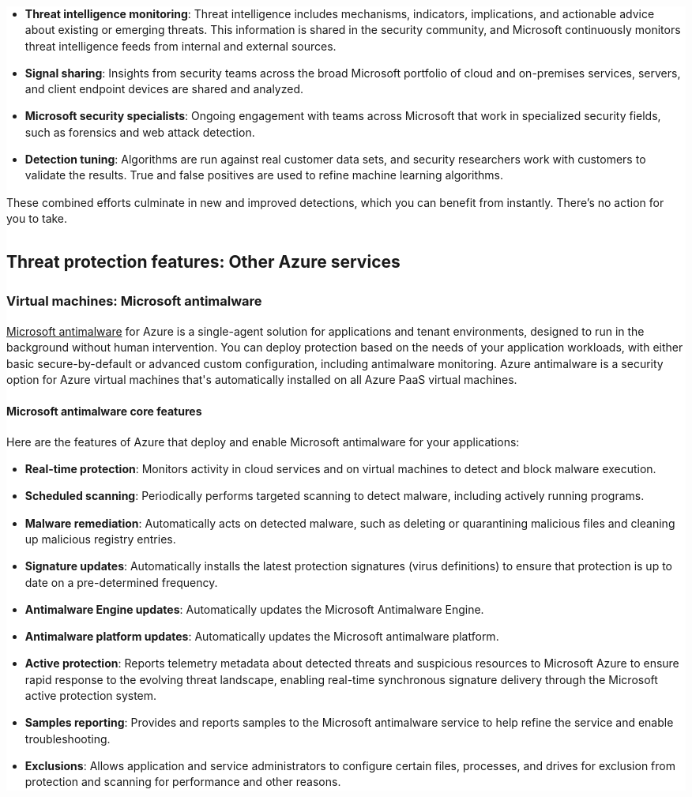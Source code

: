 -	**Threat intelligence monitoring**: Threat intelligence includes mechanisms, indicators, implications, and actionable advice about existing or emerging threats. This information is shared in the security community, and Microsoft continuously monitors threat intelligence feeds from internal and external sources.

-	**Signal sharing**: Insights from security teams across the broad Microsoft portfolio of cloud and on-premises services, servers, and client endpoint devices are shared and analyzed.

-	**Microsoft security specialists**: Ongoing engagement with teams across Microsoft that work in specialized security fields, such as forensics and web attack detection.

-	**Detection tuning**: Algorithms are run against real customer data sets, and security researchers work with customers to validate the results. True and false positives are used to refine machine learning algorithms.

These combined efforts culminate in new and improved detections, which you can benefit from instantly. There’s no action for you to take.

## Threat protection features: Other Azure services

### Virtual machines: Microsoft antimalware

[Microsoft antimalware](antimalware.md) for Azure is a single-agent solution for applications and tenant environments, designed to run in the background without human intervention. You can deploy protection based on the needs of your application workloads, with either basic secure-by-default or advanced custom configuration, including antimalware monitoring. Azure antimalware is a security option for Azure virtual machines that's automatically installed on all Azure PaaS virtual machines.

#### Microsoft antimalware core features

Here are the features of Azure that deploy and enable Microsoft antimalware for your applications:

-	**Real-time protection**: Monitors activity in cloud services and on virtual machines to detect and block malware execution.

-	**Scheduled scanning**: Periodically performs targeted scanning to detect malware, including actively running programs.

-	**Malware remediation**: Automatically acts on detected malware, such as deleting or quarantining malicious files and cleaning up malicious registry entries.

-	**Signature updates**: Automatically installs the latest protection signatures (virus definitions) to ensure that protection is up to date on a pre-determined frequency.

-	**Antimalware Engine updates**: Automatically updates the Microsoft Antimalware Engine.

-	**Antimalware platform updates**: Automatically updates the Microsoft antimalware platform.

-	**Active protection**: Reports telemetry metadata about detected threats and suspicious resources to Microsoft Azure to ensure rapid response to the evolving threat landscape, enabling real-time synchronous signature delivery through the Microsoft active protection system.

-	**Samples reporting**: Provides and reports samples to the Microsoft antimalware service to help refine the service and enable troubleshooting.

-	**Exclusions**: Allows application and service administrators to configure certain files, processes, and drives for exclusion from protection and scanning for performance and other reasons.
